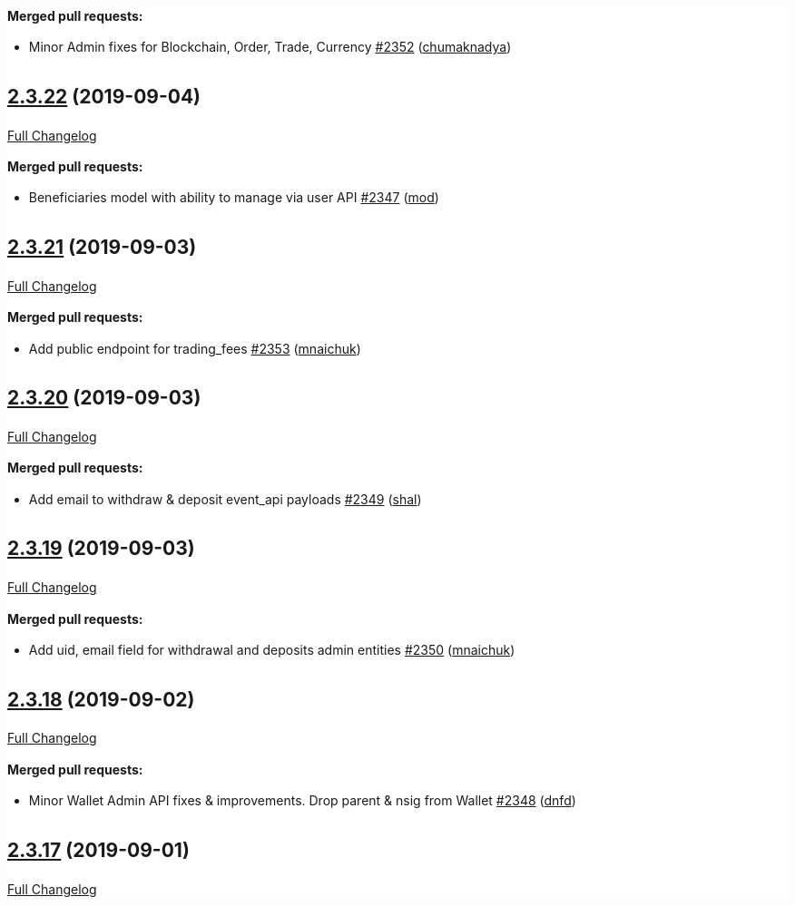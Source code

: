 **Merged pull requests:**

- Minor Admin fixes for Blockchain, Order, Trade, Currency [\#2352](https://github.com/openware/falkor/pull/2352) ([chumaknadya](https://github.com/chumaknadya))

## [2.3.22](https://github.com/openware/falkor/tree/2.3.22) (2019-09-04)
[Full Changelog](https://github.com/openware/falkor/compare/2.3.21...2.3.22)

**Merged pull requests:**

- Beneficiaries model with ability to manage via user API [\#2347](https://github.com/openware/falkor/pull/2347) ([mod](https://github.com/mod))

## [2.3.21](https://github.com/openware/falkor/tree/2.3.21) (2019-09-03)
[Full Changelog](https://github.com/openware/falkor/compare/2.3.20...2.3.21)

**Merged pull requests:**

- Add public endpoint for trading\_fees [\#2353](https://github.com/openware/falkor/pull/2353) ([mnaichuk](https://github.com/mnaichuk))

## [2.3.20](https://github.com/openware/falkor/tree/2.3.20) (2019-09-03)
[Full Changelog](https://github.com/openware/falkor/compare/2.3.19...2.3.20)

**Merged pull requests:**

- Add email to withdraw & deposit event\_api payloads [\#2349](https://github.com/openware/falkor/pull/2349) ([shal](https://github.com/shal))

## [2.3.19](https://github.com/openware/falkor/tree/2.3.19) (2019-09-03)
[Full Changelog](https://github.com/openware/falkor/compare/2.3.18...2.3.19)

**Merged pull requests:**

-  Add uid, email field for withdrawal and deposits admin entities [\#2350](https://github.com/openware/falkor/pull/2350) ([mnaichuk](https://github.com/mnaichuk))

## [2.3.18](https://github.com/openware/falkor/tree/2.3.18) (2019-09-02)
[Full Changelog](https://github.com/openware/falkor/compare/2.3.17...2.3.18)

**Merged pull requests:**

- Minor Wallet Admin API fixes & improvements. Drop parent & nsig from Wallet [\#2348](https://github.com/openware/falkor/pull/2348) ([dnfd](https://github.com/dnfd))

## [2.3.17](https://github.com/openware/falkor/tree/2.3.17) (2019-09-01)
[Full Changelog](https://github.com/openware/falkor/compare/2.3.16...2.3.17)
